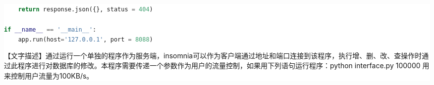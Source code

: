 ```python
    return response.json({}, status = 404)

if __name__ == '__main__':
    app.run(host='127.0.0.1', port = 8088)
```

【文字描述】通过运行一个单独的程序作为服务端，insomnia可以作为客户端通过地址和端口连接到该程序，执行增、删、改、查操作时通过此程序进行对数据库的修改。本程序需要传递一个参数作为用户的流量控制，如果用下列语句运行程序：python interface.py 100000 用来控制用户流量为100KB/s。
